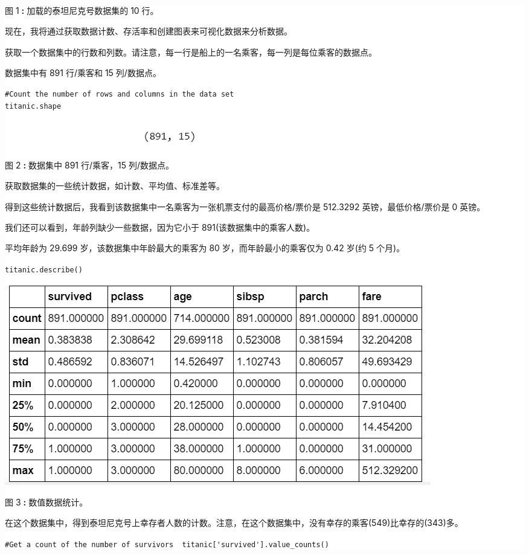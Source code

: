 图 1 **:** 加载的泰坦尼克号数据集的 10 行。

现在，我将通过获取数据计数、存活率和创建图表来可视化数据来分析数据。

获取一个数据集中的行数和列数。请注意，每一行是船上的一名乘客，每一列是每位乘客的数据点。

数据集中有 891 行/乘客和 15 列/数据点。

```
#Count the number of rows and columns in the data set 
titanic.shape
```

![](img/50e6aa39f6258e130d0cccea4c59291b.png)

图 2 **:** 数据集中 891 行/乘客，15 列/数据点。

获取数据集的一些统计数据，如计数、平均值、标准差等。

得到这些统计数据后，我看到该数据集中一名乘客为一张机票支付的最高价格/票价是 512.3292 英镑，最低价格/票价是 0 英镑。

我们还可以看到，年龄列缺少一些数据，因为它小于 891(该数据集中的乘客人数)。

平均年龄为 29.699 岁，该数据集中年龄最大的乘客为 80 岁，而年龄最小的乘客仅为 0.42 岁(约 5 个月)。

```
titanic.describe()
```

![](img/a9919a59ff8f4a649f03b95b31eda3d7.png)

图 3 **:** 数值数据统计。

在这个数据集中，得到泰坦尼克号上幸存者人数的计数。注意，在这个数据集中，没有幸存的乘客(549)比幸存的(343)多。

```
#Get a count of the number of survivors  titanic['survived'].value_counts()
```
